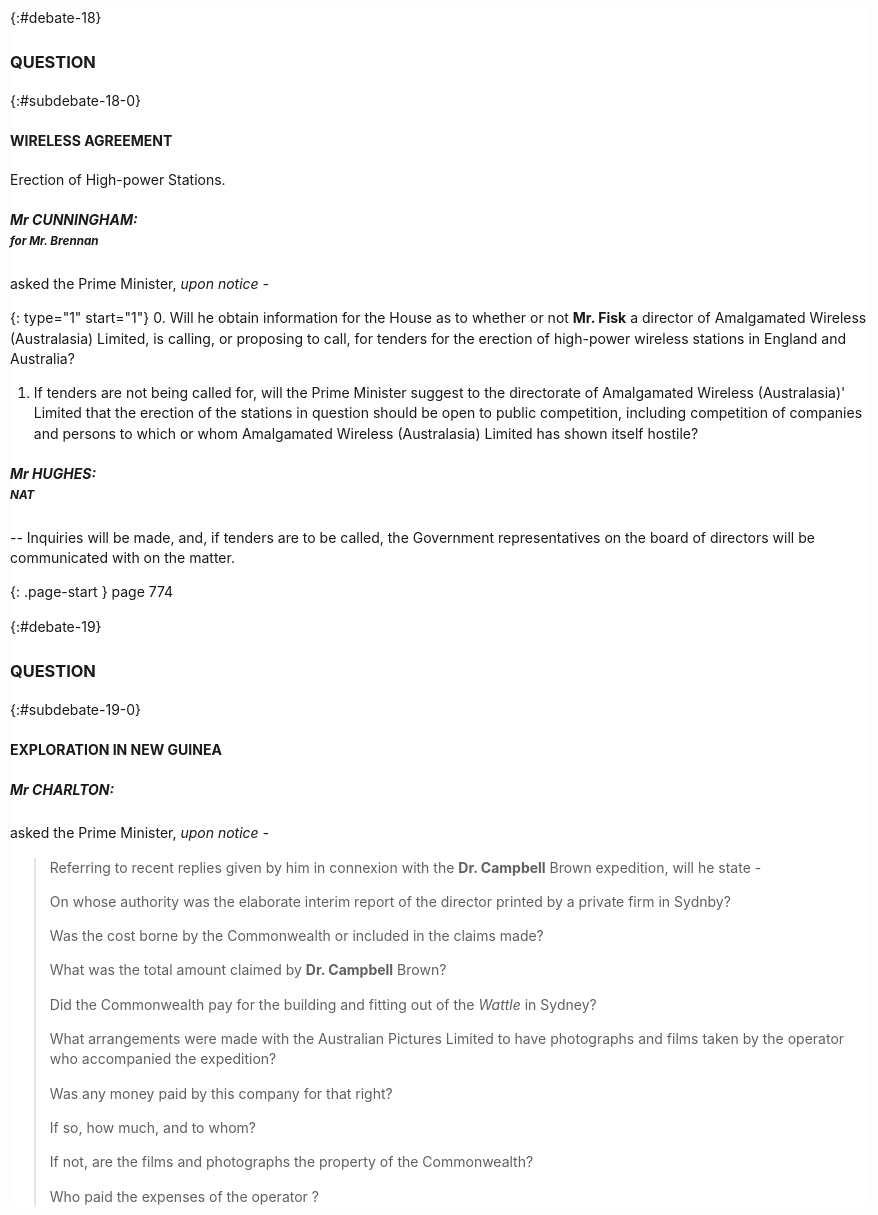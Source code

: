{:#debate-18}
### QUESTION

{:#subdebate-18-0}
#### WIRELESS AGREEMENT

Erection of High-power Stations. 

##### Mr CUNNINGHAM:<br><small class="text-muted">for Mr. Brennan</small>

asked the Prime Minister,  *upon notice -* 

{: type="1" start="1"}
0. Will he obtain information for the House as to whether or not  **Mr. Fisk**  a director of Amalgamated Wireless (Australasia) Limited, is calling, or proposing to call, for tenders for  the  erection of high-power wireless stations in England and Australia? 
1. If tenders are not being called for,  will  the Prime Minister suggest to the directorate of Amalgamated Wireless (Australasia)' Limited that the erection of the stations in question should be open to public competition, including competition of companies and persons to which or whom Amalgamated Wireless (Australasia) Limited has shown itself hostile? 

##### Mr HUGHES:<br><small class="text-muted">NAT</small>

-- Inquiries will be made, and, if tenders are to be called, the Government representatives on the board of directors will be communicated  with  on the matter. 

{: .page-start }
page 774

{:#debate-19}
### QUESTION

{:#subdebate-19-0}
#### EXPLORATION IN NEW GUINEA

##### Mr CHARLTON:

asked the Prime Minister,  *upon notice -* 

  >Referring to recent replies given by him in connexion with the  **Dr. Campbell**  Brown expedition, will he state - 
  >
  >On whose authority was the elaborate interim report of the director printed by  a  private firm in Sydnby? 
  >
  >Was the cost borne by the Commonwealth or included in the claims made? 
  >
  >What was the total amount claimed by  **Dr. Campbell**  Brown? 
  >
  >Did the Commonwealth pay for the building and fitting out of the  *Wattle*  in Sydney? 
  >
  >What arrangements  were  made with  the  Australian Pictures Limited to have photographs and films taken by the operator who accompanied the expedition? 
  >
  >Was any money paid by this company for that right? 
  >
  >If so, how much, and to whom? 
  >
  >If not, are the films and photographs the property of the Commonwealth? 
  >
  >Who paid the expenses of the operator ? 
